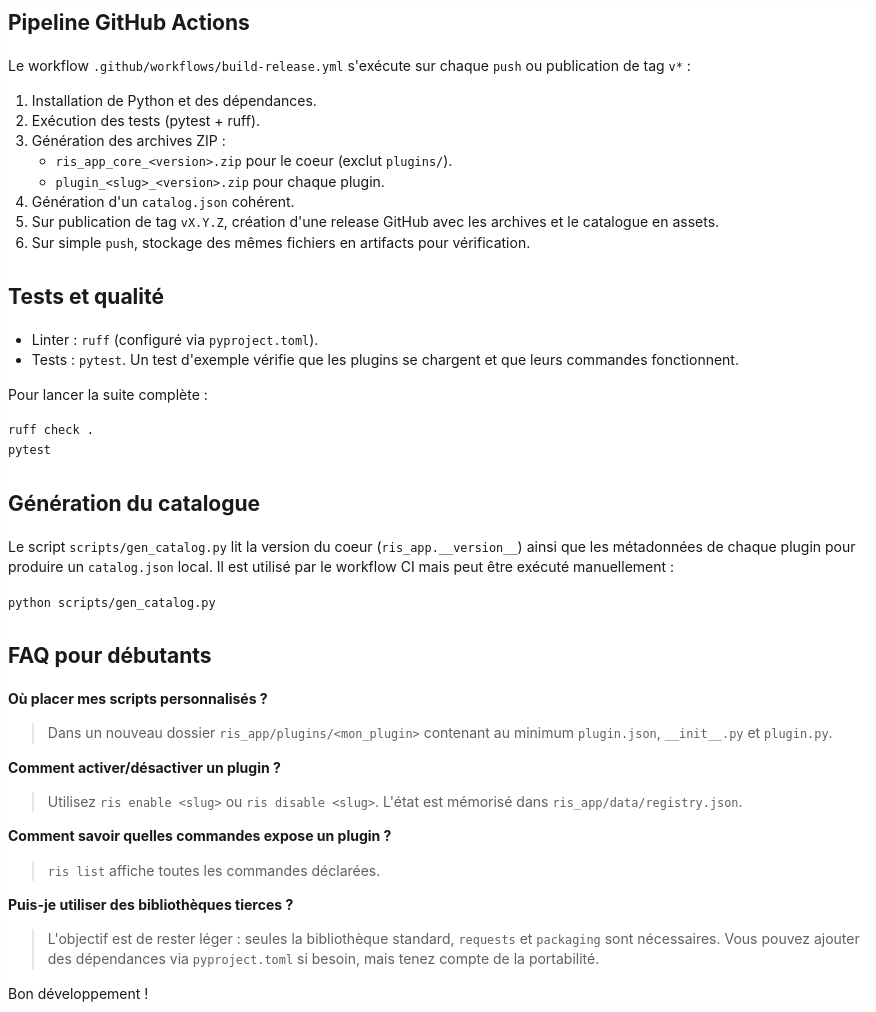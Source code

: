 ## Pipeline GitHub Actions

Le workflow `.github/workflows/build-release.yml` s'exécute sur chaque `push` ou publication de tag `v*` :
1. Installation de Python et des dépendances.
2. Exécution des tests (pytest + ruff).
3. Génération des archives ZIP :
   - `ris_app_core_<version>.zip` pour le coeur (exclut `plugins/`).
   - `plugin_<slug>_<version>.zip` pour chaque plugin.
4. Génération d'un `catalog.json` cohérent.
5. Sur publication de tag `vX.Y.Z`, création d'une release GitHub avec les archives et le catalogue en assets.
6. Sur simple `push`, stockage des mêmes fichiers en artifacts pour vérification.

## Tests et qualité

- Linter : `ruff` (configuré via `pyproject.toml`).
- Tests : `pytest`. Un test d'exemple vérifie que les plugins se chargent et que leurs commandes fonctionnent.

Pour lancer la suite complète :
```bash
ruff check .
pytest
```

## Génération du catalogue

Le script `scripts/gen_catalog.py` lit la version du coeur (`ris_app.__version__`) ainsi que les métadonnées de chaque plugin pour produire un `catalog.json` local. Il est utilisé par le workflow CI mais peut être exécuté manuellement :
```bash
python scripts/gen_catalog.py
```

## FAQ pour débutants

**Où placer mes scripts personnalisés ?**
> Dans un nouveau dossier `ris_app/plugins/<mon_plugin>` contenant au minimum `plugin.json`, `__init__.py` et `plugin.py`.

**Comment activer/désactiver un plugin ?**
> Utilisez `ris enable <slug>` ou `ris disable <slug>`. L'état est mémorisé dans `ris_app/data/registry.json`.

**Comment savoir quelles commandes expose un plugin ?**
> `ris list` affiche toutes les commandes déclarées.

**Puis-je utiliser des bibliothèques tierces ?**
> L'objectif est de rester léger : seules la bibliothèque standard, `requests` et `packaging` sont nécessaires. Vous pouvez ajouter des dépendances via `pyproject.toml` si besoin, mais tenez compte de la portabilité.

Bon développement !
